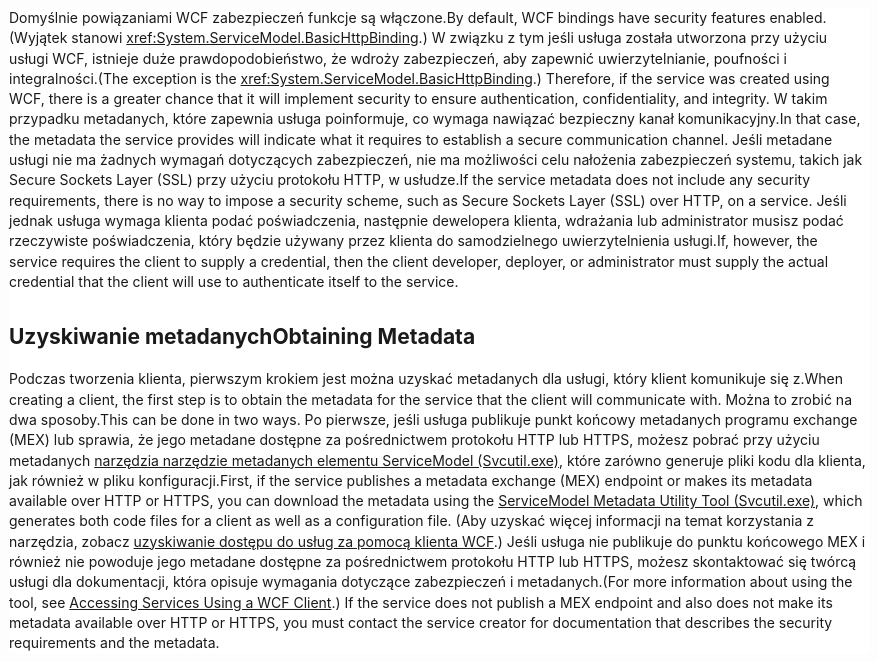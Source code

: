  <span data-ttu-id="0de5f-111">Domyślnie powiązaniami WCF zabezpieczeń funkcje są włączone.</span><span class="sxs-lookup"><span data-stu-id="0de5f-111">By default, WCF bindings have security features enabled.</span></span> <span data-ttu-id="0de5f-112">(Wyjątek stanowi <xref:System.ServiceModel.BasicHttpBinding>.) W związku z tym jeśli usługa została utworzona przy użyciu usługi WCF, istnieje duże prawdopodobieństwo, że wdroży zabezpieczeń, aby zapewnić uwierzytelnianie, poufności i integralności.</span><span class="sxs-lookup"><span data-stu-id="0de5f-112">(The exception is the <xref:System.ServiceModel.BasicHttpBinding>.) Therefore, if the service was created using WCF, there is a greater chance that it will implement security to ensure authentication, confidentiality, and integrity.</span></span> <span data-ttu-id="0de5f-113">W takim przypadku metadanych, które zapewnia usługa poinformuje, co wymaga nawiązać bezpieczny kanał komunikacyjny.</span><span class="sxs-lookup"><span data-stu-id="0de5f-113">In that case, the metadata the service provides will indicate what it requires to establish a secure communication channel.</span></span> <span data-ttu-id="0de5f-114">Jeśli metadane usługi nie ma żadnych wymagań dotyczących zabezpieczeń, nie ma możliwości celu nałożenia zabezpieczeń systemu, takich jak Secure Sockets Layer (SSL) przy użyciu protokołu HTTP, w usłudze.</span><span class="sxs-lookup"><span data-stu-id="0de5f-114">If the service metadata does not include any security requirements, there is no way to impose a security scheme, such as Secure Sockets Layer (SSL) over HTTP, on a service.</span></span> <span data-ttu-id="0de5f-115">Jeśli jednak usługa wymaga klienta podać poświadczenia, następnie dewelopera klienta, wdrażania lub administrator musisz podać rzeczywiste poświadczenia, który będzie używany przez klienta do samodzielnego uwierzytelnienia usługi.</span><span class="sxs-lookup"><span data-stu-id="0de5f-115">If, however, the service requires the client to supply a credential, then the client developer, deployer, or administrator must supply the actual credential that the client will use to authenticate itself to the service.</span></span>  
  
## <a name="obtaining-metadata"></a><span data-ttu-id="0de5f-116">Uzyskiwanie metadanych</span><span class="sxs-lookup"><span data-stu-id="0de5f-116">Obtaining Metadata</span></span>  
 <span data-ttu-id="0de5f-117">Podczas tworzenia klienta, pierwszym krokiem jest można uzyskać metadanych dla usługi, który klient komunikuje się z.</span><span class="sxs-lookup"><span data-stu-id="0de5f-117">When creating a client, the first step is to obtain the metadata for the service that the client will communicate with.</span></span> <span data-ttu-id="0de5f-118">Można to zrobić na dwa sposoby.</span><span class="sxs-lookup"><span data-stu-id="0de5f-118">This can be done in two ways.</span></span> <span data-ttu-id="0de5f-119">Po pierwsze, jeśli usługa publikuje punkt końcowy metadanych programu exchange (MEX) lub sprawia, że jego metadane dostępne za pośrednictwem protokołu HTTP lub HTTPS, możesz pobrać przy użyciu metadanych [narzędzia narzędzie metadanych elementu ServiceModel (Svcutil.exe)](../../../docs/framework/wcf/servicemodel-metadata-utility-tool-svcutil-exe.md), które zarówno generuje pliki kodu dla klienta, jak również w pliku konfiguracji.</span><span class="sxs-lookup"><span data-stu-id="0de5f-119">First, if the service publishes a metadata exchange (MEX) endpoint or makes its metadata available over HTTP or HTTPS, you can download the metadata using the [ServiceModel Metadata Utility Tool (Svcutil.exe)](../../../docs/framework/wcf/servicemodel-metadata-utility-tool-svcutil-exe.md), which generates both code files for a client as well as a configuration file.</span></span> <span data-ttu-id="0de5f-120">(Aby uzyskać więcej informacji na temat korzystania z narzędzia, zobacz [uzyskiwanie dostępu do usług za pomocą klienta WCF](../../../docs/framework/wcf/accessing-services-using-a-wcf-client.md).) Jeśli usługa nie publikuje do punktu końcowego MEX i również nie powoduje jego metadane dostępne za pośrednictwem protokołu HTTP lub HTTPS, możesz skontaktować się twórcą usługi dla dokumentacji, która opisuje wymagania dotyczące zabezpieczeń i metadanych.</span><span class="sxs-lookup"><span data-stu-id="0de5f-120">(For more information about using the tool, see [Accessing Services Using a WCF Client](../../../docs/framework/wcf/accessing-services-using-a-wcf-client.md).) If the service does not publish a MEX endpoint and also does not make its metadata available over HTTP or HTTPS, you must contact the service creator for documentation that describes the security requirements and the metadata.</span></span>  
  